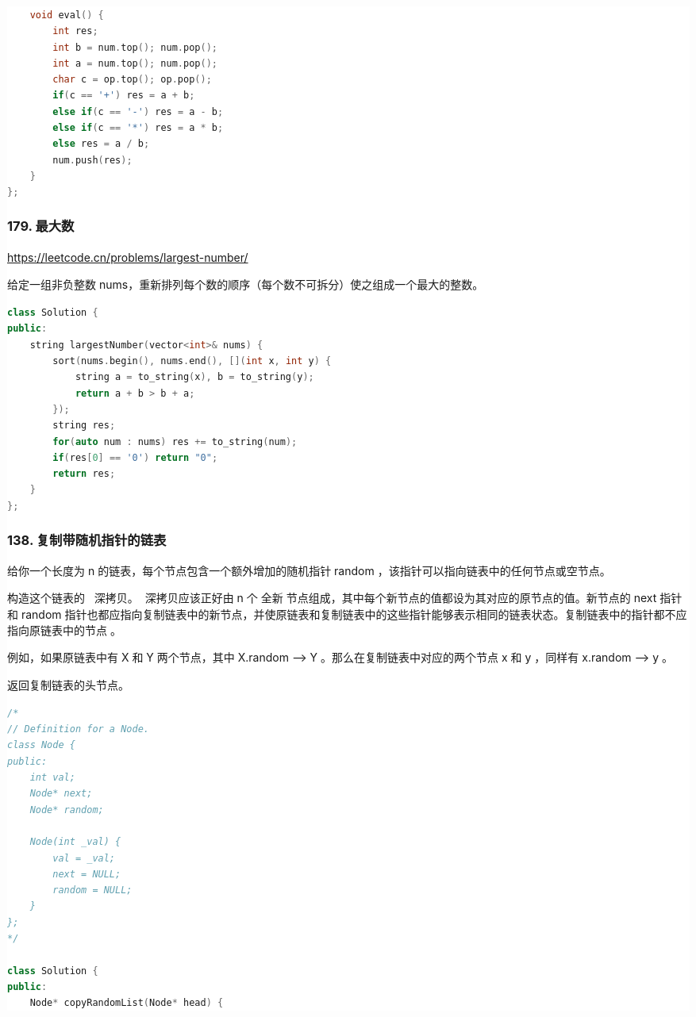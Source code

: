 ```cpp
    void eval() {
        int res;
        int b = num.top(); num.pop();
        int a = num.top(); num.pop();
        char c = op.top(); op.pop();
        if(c == '+') res = a + b;
        else if(c == '-') res = a - b;
        else if(c == '*') res = a * b;
        else res = a / b;
        num.push(res);
    }
};
```

### 179. 最大数

https://leetcode.cn/problems/largest-number/

给定一组非负整数 nums，重新排列每个数的顺序（每个数不可拆分）使之组成一个最大的整数。

```cpp
class Solution {
public:
    string largestNumber(vector<int>& nums) {
        sort(nums.begin(), nums.end(), [](int x, int y) {
            string a = to_string(x), b = to_string(y);
            return a + b > b + a;
        });
        string res;
        for(auto num : nums) res += to_string(num);
        if(res[0] == '0') return "0";
        return res;
    }
};
```

### 138. 复制带随机指针的链表

给你一个长度为 n 的链表，每个节点包含一个额外增加的随机指针 random ，该指针可以指向链表中的任何节点或空节点。

构造这个链表的   深拷贝。  深拷贝应该正好由 n 个 全新 节点组成，其中每个新节点的值都设为其对应的原节点的值。新节点的 next 指针和 random 指针也都应指向复制链表中的新节点，并使原链表和复制链表中的这些指针能够表示相同的链表状态。复制链表中的指针都不应指向原链表中的节点 。

例如，如果原链表中有 X 和 Y 两个节点，其中 X.random --> Y 。那么在复制链表中对应的两个节点 x 和 y ，同样有 x.random --> y 。

返回复制链表的头节点。

```cpp
/*
// Definition for a Node.
class Node {
public:
    int val;
    Node* next;
    Node* random;

    Node(int _val) {
        val = _val;
        next = NULL;
        random = NULL;
    }
};
*/

class Solution {
public:
    Node* copyRandomList(Node* head) {
```